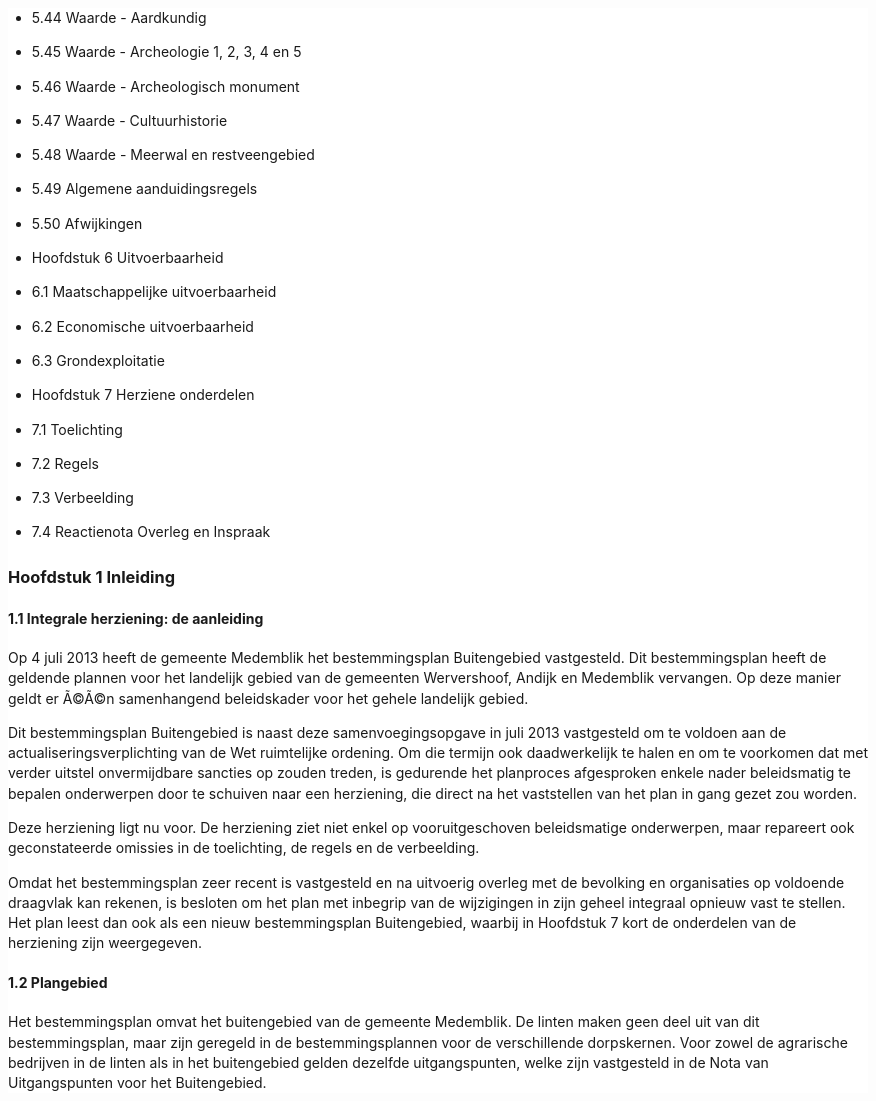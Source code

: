 + 5\.44 Waarde \- Aardkundig

+ 5\.45 Waarde \- Archeologie 1, 2, 3, 4 en 5

+ 5\.46 Waarde \- Archeologisch monument

+ 5\.47 Waarde \- Cultuurhistorie

+ 5\.48 Waarde \- Meerwal en restveengebied

+ 5\.49 Algemene aanduidingsregels

+ 5\.50 Afwijkingen

* Hoofdstuk 6 Uitvoerbaarheid

+ 6\.1 Maatschappelijke uitvoerbaarheid

+ 6\.2 Economische uitvoerbaarheid

+ 6\.3 Grondexploitatie

* Hoofdstuk 7 Herziene onderdelen

+ 7\.1 Toelichting

+ 7\.2 Regels

+ 7\.3 Verbeelding

+ 7\.4 Reactienota Overleg en Inspraak

### Hoofdstuk 1 Inleiding

#### 1\.1 Integrale herziening: de aanleiding

Op 4 juli 2013 heeft de gemeente Medemblik het bestemmingsplan Buitengebied vastgesteld. Dit bestemmingsplan heeft de geldende plannen voor het landelijk gebied van de gemeenten Wervershoof, Andijk en Medemblik vervangen. Op deze manier geldt er Ã©Ã©n samenhangend beleidskader voor het gehele landelijk gebied.

Dit bestemmingsplan Buitengebied is naast deze samenvoegingsopgave in juli 2013 vastgesteld om te voldoen aan de actualiseringsverplichting van de Wet ruimtelijke ordening. Om die termijn ook daadwerkelijk te halen en om te voorkomen dat met verder uitstel onvermijdbare sancties op zouden treden, is gedurende het planproces afgesproken enkele nader beleidsmatig te bepalen onderwerpen door te schuiven naar een herziening, die direct na het vaststellen van het plan in gang gezet zou worden.

Deze herziening ligt nu voor. De herziening ziet niet enkel op vooruitgeschoven beleidsmatige onderwerpen, maar repareert ook geconstateerde omissies in de toelichting, de regels en de verbeelding.

Omdat het bestemmingsplan zeer recent is vastgesteld en na uitvoerig overleg met de bevolking en organisaties op voldoende draagvlak kan rekenen, is besloten om het plan met inbegrip van de wijzigingen in zijn geheel integraal opnieuw vast te stellen. Het plan leest dan ook als een nieuw bestemmingsplan Buitengebied, waarbij in Hoofdstuk 7 kort de onderdelen van de herziening zijn weergegeven.

#### 1\.2 Plangebied

Het bestemmingsplan omvat het buitengebied van de gemeente Medemblik. De linten maken geen deel uit van dit bestemmingsplan, maar zijn geregeld in de bestemmingsplannen voor de verschillende dorpskernen. Voor zowel de agrarische bedrijven in de linten als in het buitengebied gelden dezelfde uitgangspunten, welke zijn vastgesteld in de Nota van Uitgangspunten voor het Buitengebied.
